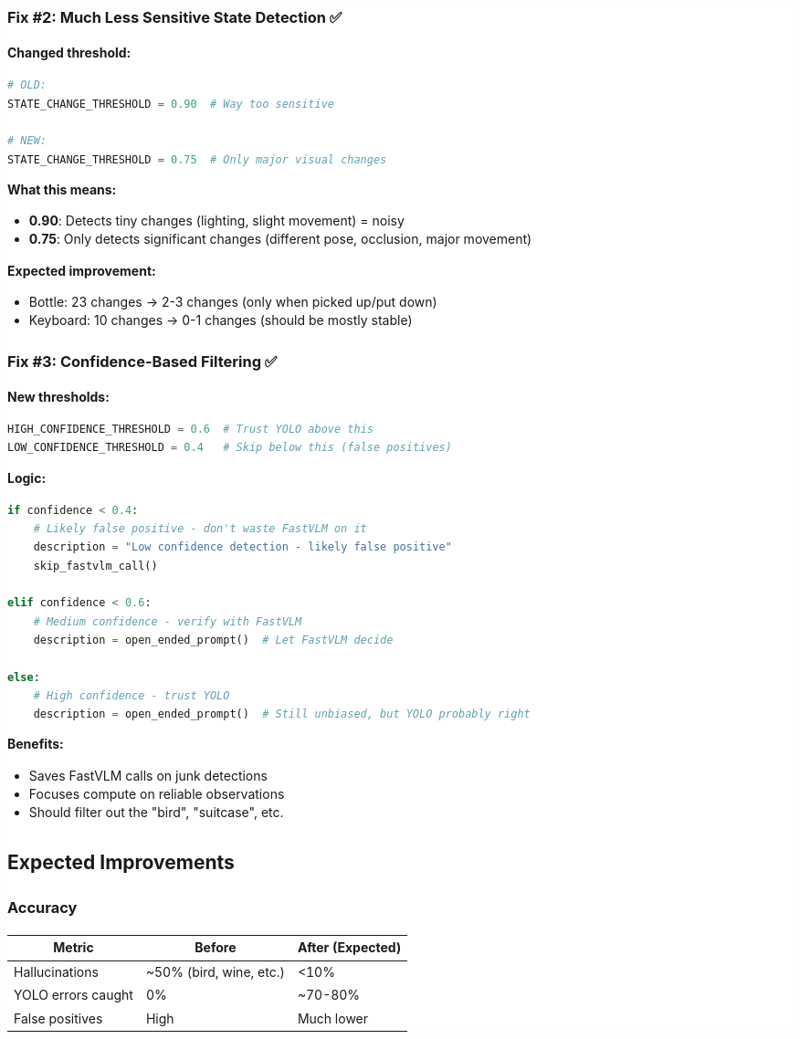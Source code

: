 ### Fix #2: Much Less Sensitive State Detection ✅

**Changed threshold:**
```python
# OLD:
STATE_CHANGE_THRESHOLD = 0.90  # Way too sensitive

# NEW:
STATE_CHANGE_THRESHOLD = 0.75  # Only major visual changes
```

**What this means:**
- **0.90**: Detects tiny changes (lighting, slight movement) = noisy
- **0.75**: Only detects significant changes (different pose, occlusion, major movement)

**Expected improvement:**
- Bottle: 23 changes → 2-3 changes (only when picked up/put down)
- Keyboard: 10 changes → 0-1 changes (should be mostly stable)

### Fix #3: Confidence-Based Filtering ✅

**New thresholds:**
```python
HIGH_CONFIDENCE_THRESHOLD = 0.6  # Trust YOLO above this
LOW_CONFIDENCE_THRESHOLD = 0.4   # Skip below this (false positives)
```

**Logic:**
```python
if confidence < 0.4:
    # Likely false positive - don't waste FastVLM on it
    description = "Low confidence detection - likely false positive"
    skip_fastvlm_call()

elif confidence < 0.6:
    # Medium confidence - verify with FastVLM
    description = open_ended_prompt()  # Let FastVLM decide
    
else:
    # High confidence - trust YOLO
    description = open_ended_prompt()  # Still unbiased, but YOLO probably right
```

**Benefits:**
- Saves FastVLM calls on junk detections
- Focuses compute on reliable observations
- Should filter out the "bird", "suitcase", etc.

## Expected Improvements

### Accuracy
| Metric | Before | After (Expected) |
|--------|--------|------------------|
| Hallucinations | ~50% (bird, wine, etc.) | <10% |
| YOLO errors caught | 0% | ~70-80% |
| False positives | High | Much lower |
